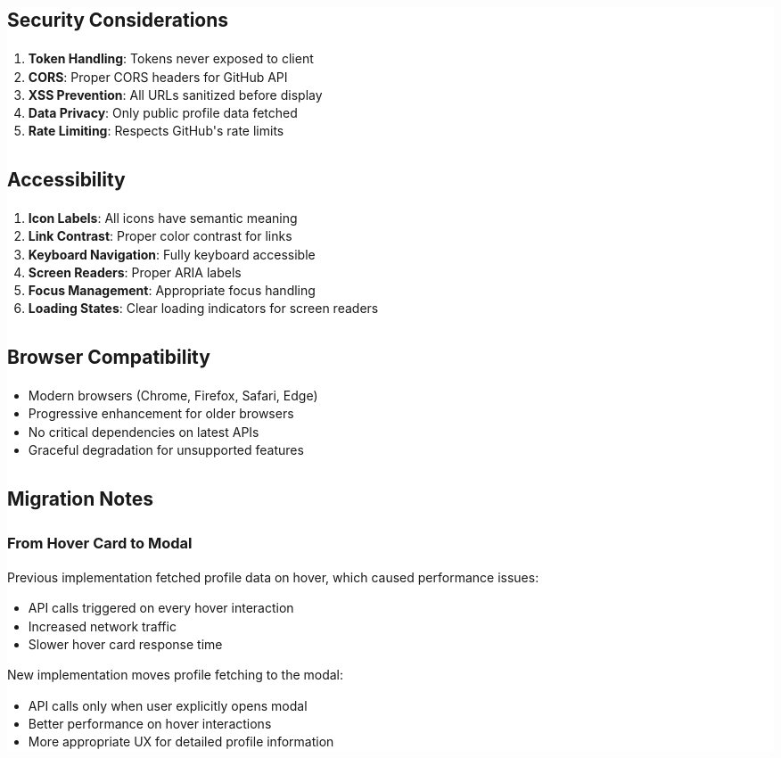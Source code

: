 ## Security Considerations

1. **Token Handling**: Tokens never exposed to client
2. **CORS**: Proper CORS headers for GitHub API
3. **XSS Prevention**: All URLs sanitized before display
4. **Data Privacy**: Only public profile data fetched
5. **Rate Limiting**: Respects GitHub's rate limits

## Accessibility

1. **Icon Labels**: All icons have semantic meaning
2. **Link Contrast**: Proper color contrast for links
3. **Keyboard Navigation**: Fully keyboard accessible
4. **Screen Readers**: Proper ARIA labels
5. **Focus Management**: Appropriate focus handling
6. **Loading States**: Clear loading indicators for screen readers

## Browser Compatibility

- Modern browsers (Chrome, Firefox, Safari, Edge)
- Progressive enhancement for older browsers
- No critical dependencies on latest APIs
- Graceful degradation for unsupported features

## Migration Notes

### From Hover Card to Modal
Previous implementation fetched profile data on hover, which caused performance issues:
- API calls triggered on every hover interaction
- Increased network traffic
- Slower hover card response time

New implementation moves profile fetching to the modal:
- API calls only when user explicitly opens modal
- Better performance on hover interactions
- More appropriate UX for detailed profile information
